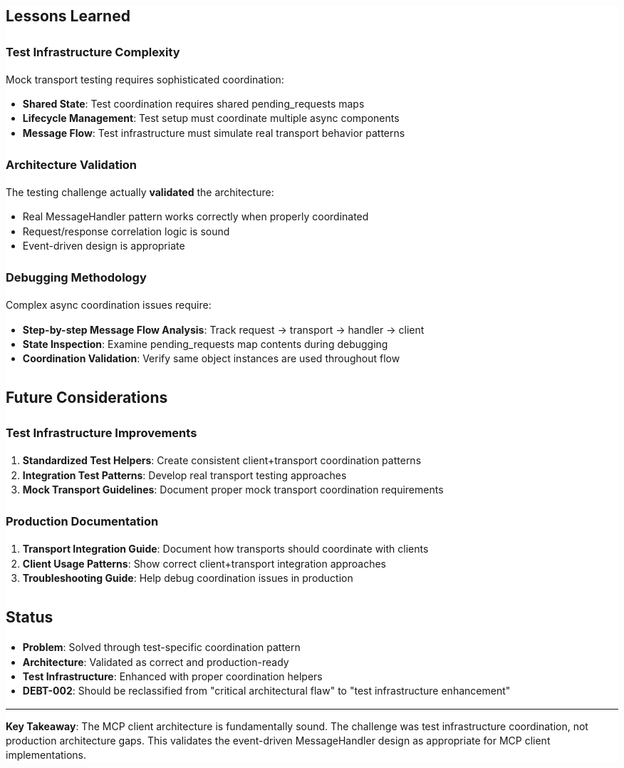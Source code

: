 ## Lessons Learned

### Test Infrastructure Complexity

Mock transport testing requires sophisticated coordination:
- **Shared State**: Test coordination requires shared pending_requests maps
- **Lifecycle Management**: Test setup must coordinate multiple async components
- **Message Flow**: Test infrastructure must simulate real transport behavior patterns

### Architecture Validation

The testing challenge actually **validated** the architecture:
- Real MessageHandler pattern works correctly when properly coordinated
- Request/response correlation logic is sound
- Event-driven design is appropriate

### Debugging Methodology

Complex async coordination issues require:
- **Step-by-step Message Flow Analysis**: Track request → transport → handler → client
- **State Inspection**: Examine pending_requests map contents during debugging
- **Coordination Validation**: Verify same object instances are used throughout flow

## Future Considerations

### Test Infrastructure Improvements

1. **Standardized Test Helpers**: Create consistent client+transport coordination patterns
2. **Integration Test Patterns**: Develop real transport testing approaches
3. **Mock Transport Guidelines**: Document proper mock transport coordination requirements

### Production Documentation

1. **Transport Integration Guide**: Document how transports should coordinate with clients
2. **Client Usage Patterns**: Show correct client+transport integration approaches
3. **Troubleshooting Guide**: Help debug coordination issues in production

## Status

- **Problem**: Solved through test-specific coordination pattern
- **Architecture**: Validated as correct and production-ready
- **Test Infrastructure**: Enhanced with proper coordination helpers
- **DEBT-002**: Should be reclassified from "critical architectural flaw" to "test infrastructure enhancement"

---

**Key Takeaway**: The MCP client architecture is fundamentally sound. The challenge was test infrastructure coordination, not production architecture gaps. This validates the event-driven MessageHandler design as appropriate for MCP client implementations.